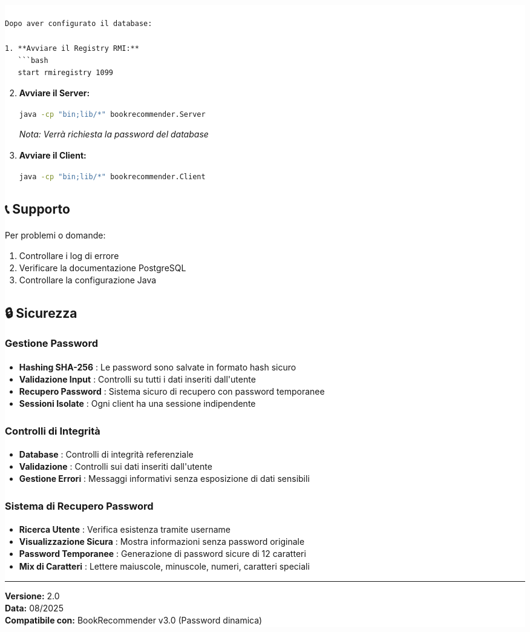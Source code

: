 ```

Dopo aver configurato il database:

1. **Avviare il Registry RMI:**
   ```bash
   start rmiregistry 1099
   ```

2. **Avviare il Server:**
   ```bash
   java -cp "bin;lib/*" bookrecommender.Server
   ```
   *Nota: Verrà richiesta la password del database*

3. **Avviare il Client:**
   ```bash
   java -cp "bin;lib/*" bookrecommender.Client
   ```

## 📞 Supporto

Per problemi o domande:
1. Controllare i log di errore
2. Verificare la documentazione PostgreSQL
3. Controllare la configurazione Java


## 🔒 Sicurezza

### **Gestione Password**
- **Hashing SHA-256** : Le password sono salvate in formato hash sicuro
- **Validazione Input** : Controlli su tutti i dati inseriti dall'utente
- **Recupero Password** : Sistema sicuro di recupero con password temporanee
- **Sessioni Isolate** : Ogni client ha una sessione indipendente

### **Controlli di Integrità**
- **Database** : Controlli di integrità referenziale
- **Validazione** : Controlli sui dati inseriti dall'utente
- **Gestione Errori** : Messaggi informativi senza esposizione di dati sensibili

### **Sistema di Recupero Password**
- **Ricerca Utente** : Verifica esistenza tramite username
- **Visualizzazione Sicura** : Mostra informazioni senza password originale
- **Password Temporanee** : Generazione di password sicure di 12 caratteri
- **Mix di Caratteri** : Lettere maiuscole, minuscole, numeri, caratteri speciali 

---

**Versione:** 2.0  
**Data:** 08/2025  
**Compatibile con:** BookRecommender v3.0 (Password dinamica) 
